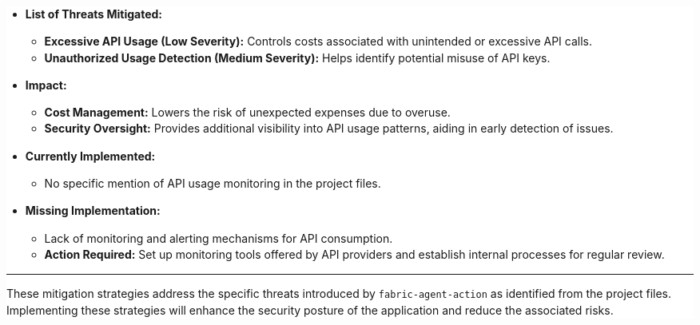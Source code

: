 - **List of Threats Mitigated:**
  - **Excessive API Usage (Low Severity):** Controls costs associated with unintended or excessive API calls.
  - **Unauthorized Usage Detection (Medium Severity):** Helps identify potential misuse of API keys.

- **Impact:**
  - **Cost Management:** Lowers the risk of unexpected expenses due to overuse.
  - **Security Oversight:** Provides additional visibility into API usage patterns, aiding in early detection of issues.

- **Currently Implemented:**
  - No specific mention of API usage monitoring in the project files.

- **Missing Implementation:**
  - Lack of monitoring and alerting mechanisms for API consumption.
  - **Action Required:** Set up monitoring tools offered by API providers and establish internal processes for regular review.

---

These mitigation strategies address the specific threats introduced by `fabric-agent-action` as identified from the project files. Implementing these strategies will enhance the security posture of the application and reduce the associated risks.
